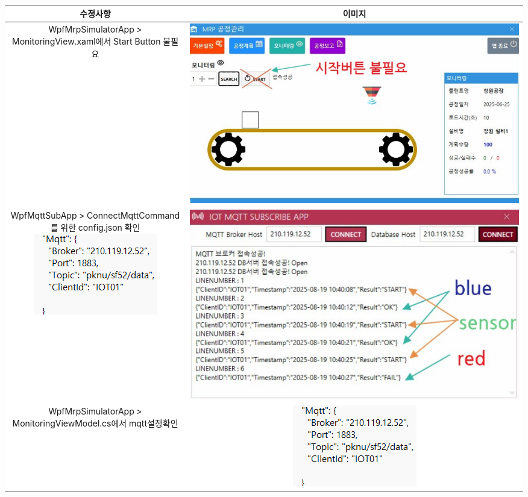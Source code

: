 |수정사항|이미지|
|:--:|:--:|
|WpfMrpSimulatorApp > MonitoringView.xaml에서 Start Button 불필요|<img src='./miniproject_mes_conveyorbelt/img/mrpsimulator.png'>|
|WpfMqttSubApp > ConnectMqttCommand를 위한 config.json 확인 <br> <img src='./miniproject_mes_conveyorbelt/img/토픽.png'>|<img src='./miniproject_mes_conveyorbelt/img/mqtt구독.png'>|
|WpfMrpSimulatorApp >  MonitoringViewModel.cs에서 mqtt설정확인|  <img src='./miniproject_mes_conveyorbelt/img/토픽.png'>|